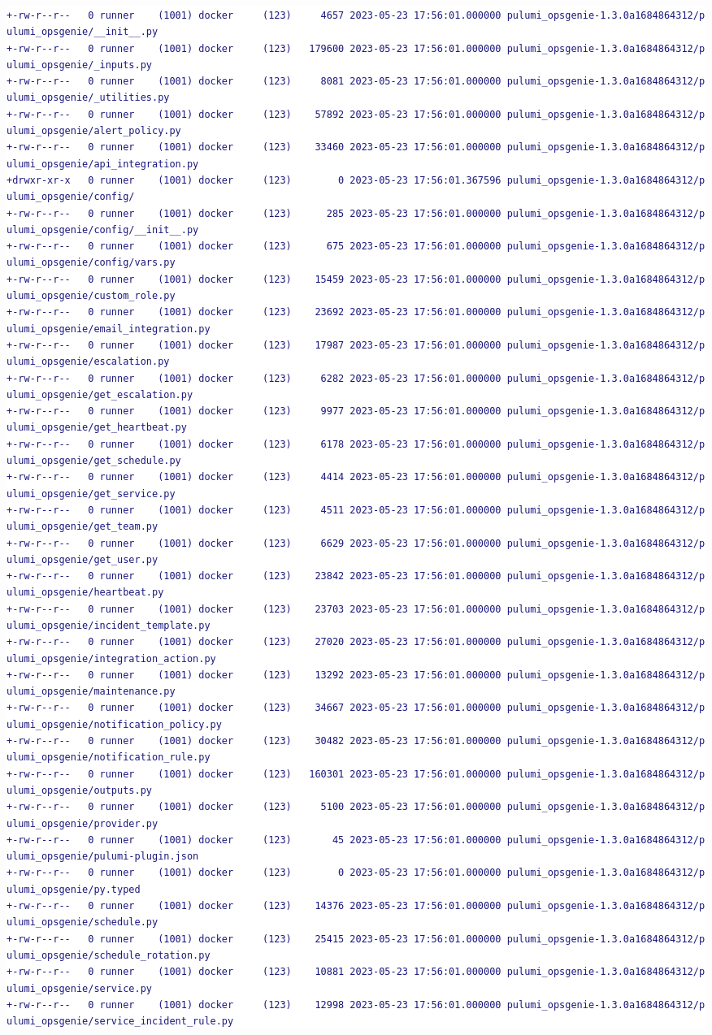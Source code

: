 ```diff
+-rw-r--r--   0 runner    (1001) docker     (123)     4657 2023-05-23 17:56:01.000000 pulumi_opsgenie-1.3.0a1684864312/pulumi_opsgenie/__init__.py
+-rw-r--r--   0 runner    (1001) docker     (123)   179600 2023-05-23 17:56:01.000000 pulumi_opsgenie-1.3.0a1684864312/pulumi_opsgenie/_inputs.py
+-rw-r--r--   0 runner    (1001) docker     (123)     8081 2023-05-23 17:56:01.000000 pulumi_opsgenie-1.3.0a1684864312/pulumi_opsgenie/_utilities.py
+-rw-r--r--   0 runner    (1001) docker     (123)    57892 2023-05-23 17:56:01.000000 pulumi_opsgenie-1.3.0a1684864312/pulumi_opsgenie/alert_policy.py
+-rw-r--r--   0 runner    (1001) docker     (123)    33460 2023-05-23 17:56:01.000000 pulumi_opsgenie-1.3.0a1684864312/pulumi_opsgenie/api_integration.py
+drwxr-xr-x   0 runner    (1001) docker     (123)        0 2023-05-23 17:56:01.367596 pulumi_opsgenie-1.3.0a1684864312/pulumi_opsgenie/config/
+-rw-r--r--   0 runner    (1001) docker     (123)      285 2023-05-23 17:56:01.000000 pulumi_opsgenie-1.3.0a1684864312/pulumi_opsgenie/config/__init__.py
+-rw-r--r--   0 runner    (1001) docker     (123)      675 2023-05-23 17:56:01.000000 pulumi_opsgenie-1.3.0a1684864312/pulumi_opsgenie/config/vars.py
+-rw-r--r--   0 runner    (1001) docker     (123)    15459 2023-05-23 17:56:01.000000 pulumi_opsgenie-1.3.0a1684864312/pulumi_opsgenie/custom_role.py
+-rw-r--r--   0 runner    (1001) docker     (123)    23692 2023-05-23 17:56:01.000000 pulumi_opsgenie-1.3.0a1684864312/pulumi_opsgenie/email_integration.py
+-rw-r--r--   0 runner    (1001) docker     (123)    17987 2023-05-23 17:56:01.000000 pulumi_opsgenie-1.3.0a1684864312/pulumi_opsgenie/escalation.py
+-rw-r--r--   0 runner    (1001) docker     (123)     6282 2023-05-23 17:56:01.000000 pulumi_opsgenie-1.3.0a1684864312/pulumi_opsgenie/get_escalation.py
+-rw-r--r--   0 runner    (1001) docker     (123)     9977 2023-05-23 17:56:01.000000 pulumi_opsgenie-1.3.0a1684864312/pulumi_opsgenie/get_heartbeat.py
+-rw-r--r--   0 runner    (1001) docker     (123)     6178 2023-05-23 17:56:01.000000 pulumi_opsgenie-1.3.0a1684864312/pulumi_opsgenie/get_schedule.py
+-rw-r--r--   0 runner    (1001) docker     (123)     4414 2023-05-23 17:56:01.000000 pulumi_opsgenie-1.3.0a1684864312/pulumi_opsgenie/get_service.py
+-rw-r--r--   0 runner    (1001) docker     (123)     4511 2023-05-23 17:56:01.000000 pulumi_opsgenie-1.3.0a1684864312/pulumi_opsgenie/get_team.py
+-rw-r--r--   0 runner    (1001) docker     (123)     6629 2023-05-23 17:56:01.000000 pulumi_opsgenie-1.3.0a1684864312/pulumi_opsgenie/get_user.py
+-rw-r--r--   0 runner    (1001) docker     (123)    23842 2023-05-23 17:56:01.000000 pulumi_opsgenie-1.3.0a1684864312/pulumi_opsgenie/heartbeat.py
+-rw-r--r--   0 runner    (1001) docker     (123)    23703 2023-05-23 17:56:01.000000 pulumi_opsgenie-1.3.0a1684864312/pulumi_opsgenie/incident_template.py
+-rw-r--r--   0 runner    (1001) docker     (123)    27020 2023-05-23 17:56:01.000000 pulumi_opsgenie-1.3.0a1684864312/pulumi_opsgenie/integration_action.py
+-rw-r--r--   0 runner    (1001) docker     (123)    13292 2023-05-23 17:56:01.000000 pulumi_opsgenie-1.3.0a1684864312/pulumi_opsgenie/maintenance.py
+-rw-r--r--   0 runner    (1001) docker     (123)    34667 2023-05-23 17:56:01.000000 pulumi_opsgenie-1.3.0a1684864312/pulumi_opsgenie/notification_policy.py
+-rw-r--r--   0 runner    (1001) docker     (123)    30482 2023-05-23 17:56:01.000000 pulumi_opsgenie-1.3.0a1684864312/pulumi_opsgenie/notification_rule.py
+-rw-r--r--   0 runner    (1001) docker     (123)   160301 2023-05-23 17:56:01.000000 pulumi_opsgenie-1.3.0a1684864312/pulumi_opsgenie/outputs.py
+-rw-r--r--   0 runner    (1001) docker     (123)     5100 2023-05-23 17:56:01.000000 pulumi_opsgenie-1.3.0a1684864312/pulumi_opsgenie/provider.py
+-rw-r--r--   0 runner    (1001) docker     (123)       45 2023-05-23 17:56:01.000000 pulumi_opsgenie-1.3.0a1684864312/pulumi_opsgenie/pulumi-plugin.json
+-rw-r--r--   0 runner    (1001) docker     (123)        0 2023-05-23 17:56:01.000000 pulumi_opsgenie-1.3.0a1684864312/pulumi_opsgenie/py.typed
+-rw-r--r--   0 runner    (1001) docker     (123)    14376 2023-05-23 17:56:01.000000 pulumi_opsgenie-1.3.0a1684864312/pulumi_opsgenie/schedule.py
+-rw-r--r--   0 runner    (1001) docker     (123)    25415 2023-05-23 17:56:01.000000 pulumi_opsgenie-1.3.0a1684864312/pulumi_opsgenie/schedule_rotation.py
+-rw-r--r--   0 runner    (1001) docker     (123)    10881 2023-05-23 17:56:01.000000 pulumi_opsgenie-1.3.0a1684864312/pulumi_opsgenie/service.py
+-rw-r--r--   0 runner    (1001) docker     (123)    12998 2023-05-23 17:56:01.000000 pulumi_opsgenie-1.3.0a1684864312/pulumi_opsgenie/service_incident_rule.py
```